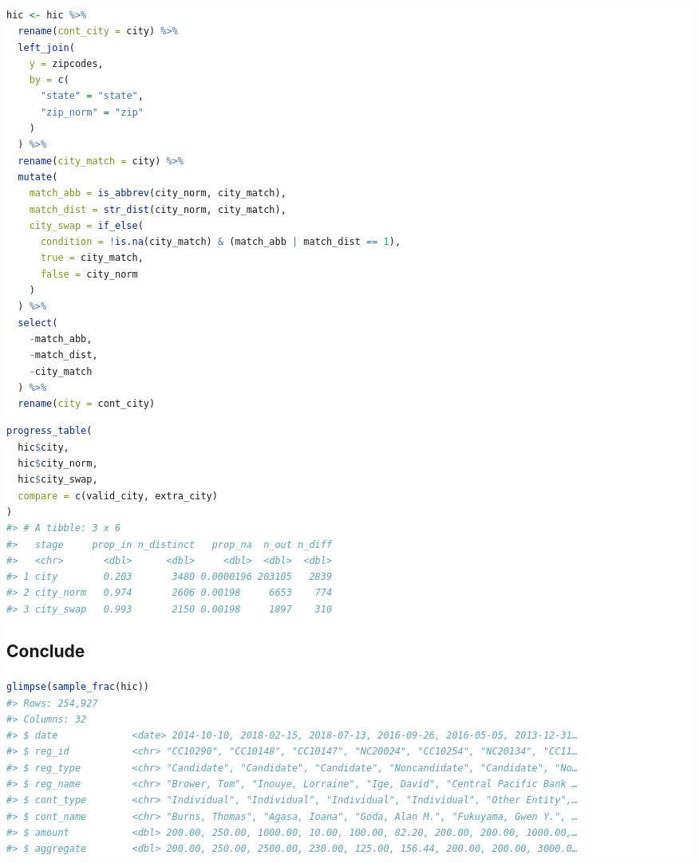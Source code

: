 ``` r
hic <- hic %>% 
  rename(cont_city = city) %>% 
  left_join(
    y = zipcodes,
    by = c(
      "state" = "state",
      "zip_norm" = "zip"
    )
  ) %>% 
  rename(city_match = city) %>% 
  mutate(
    match_abb = is_abbrev(city_norm, city_match),
    match_dist = str_dist(city_norm, city_match),
    city_swap = if_else(
      condition = !is.na(city_match) & (match_abb | match_dist == 1),
      true = city_match,
      false = city_norm
    )
  ) %>% 
  select(
    -match_abb,
    -match_dist,
    -city_match
  ) %>% 
  rename(city = cont_city)
```

``` r
progress_table(
  hic$city,
  hic$city_norm,
  hic$city_swap,
  compare = c(valid_city, extra_city)
)
#> # A tibble: 3 x 6
#>   stage     prop_in n_distinct   prop_na  n_out n_diff
#>   <chr>       <dbl>      <dbl>     <dbl>  <dbl>  <dbl>
#> 1 city        0.203       3480 0.0000196 203105   2839
#> 2 city_norm   0.974       2606 0.00198     6653    774
#> 3 city_swap   0.993       2150 0.00198     1897    310
```

## Conclude

``` r
glimpse(sample_frac(hic))
#> Rows: 254,927
#> Columns: 32
#> $ date             <date> 2014-10-10, 2018-02-15, 2018-07-13, 2016-09-26, 2016-05-05, 2013-12-31…
#> $ reg_id           <chr> "CC10290", "CC10148", "CC10147", "NC20024", "CC10254", "NC20134", "CC11…
#> $ reg_type         <chr> "Candidate", "Candidate", "Candidate", "Noncandidate", "Candidate", "No…
#> $ reg_name         <chr> "Brower, Tom", "Inouye, Lorraine", "Ige, David", "Central Pacific Bank …
#> $ cont_type        <chr> "Individual", "Individual", "Individual", "Individual", "Other Entity",…
#> $ cont_name        <chr> "Burns, Thomas", "Agasa, Ioana", "Goda, Alan M.", "Fukuyama, Gwen Y.", …
#> $ amount           <dbl> 200.00, 250.00, 1000.00, 10.00, 100.00, 82.20, 200.00, 200.00, 1000.00,…
#> $ aggregate        <dbl> 200.00, 250.00, 2500.00, 230.00, 125.00, 156.44, 200.00, 200.00, 3000.0…
```